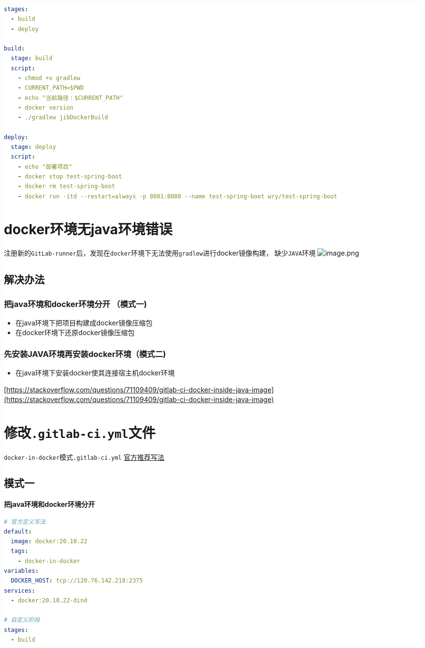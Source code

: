 ```yaml
stages:
  - build
  - deploy

build:
  stage: build
  script:
    - chmod +x gradlew
    - CURRENT_PATH=$PWD
    - echo "当前路径：$CURRENT_PATH"
    - docker version
    - ./gradlew jibDockerBuild

deploy:
  stage: deploy
  script:
    - echo "部署项目"
    - docker stop test-spring-boot
    - docker rm test-spring-boot
    - docker run -itd --restart=always -p 8081:8080 --name test-spring-boot wry/test-spring-boot
```
# docker环境无java环境错误
注册新的`GitLab-runner`后，发现在`docker`环境下无法使用`gradlew`进行docker镜像构建，
缺少`JAVA`环境
![image.png](img_7.png)

## 解决办法
### 把java环境和docker环境分开 （模式一)

- 在java环境下把项目构建成docker镜像压缩包
- 在docker环境下还原docker镜像压缩包

### 先安装JAVA环境再安装docker环境（模式二)

- 在java环境下安装docker使其连接宿主机docker环境

[https://stackoverflow.com/questions/71109409/gitlab-ci-docker-inside-java-image](https://stackoverflow.com/questions/71109409/gitlab-ci-docker-inside-java-image)
# 修改`.gitlab-ci.yml`文件
`docker-in-docker`模式`.gitlab-ci.yml`
[官方推荐写法](https://docs.gitlab.cn/jh/ci/docker/using_docker_build.html#%E4%BD%BF%E7%94%A8-docker-in-docker)
## 模式一
**把java环境和docker环境分开**
```yaml
# 官方定义写法
default:
  image: docker:20.10.22
  tags:
    - docker-in-docker
variables:
  DOCKER_HOST: tcp://120.76.142.218:2375
services:
  - docker:20.10.22-dind

# 自定义阶段
stages:
  - build
```